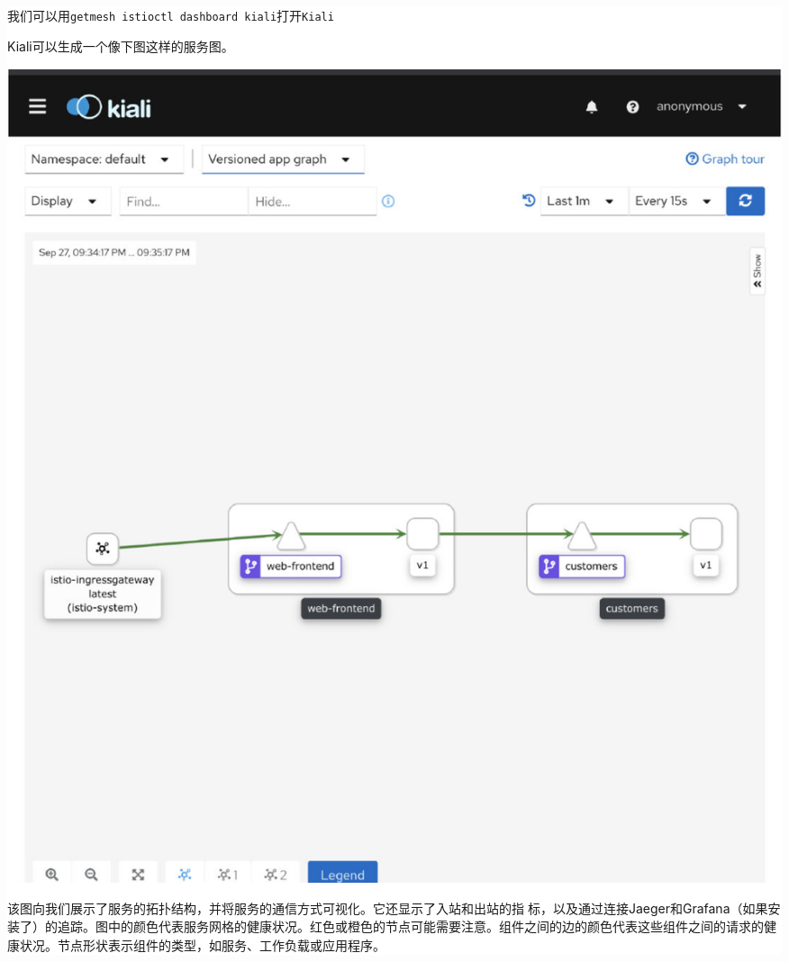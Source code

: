 我们可以用`getmesh istioctl dashboard kiali`打开`Kiali`

Kiali可以生成一个像下图这样的服务图。 
 
 ![Alt Image Text](../images/chap8_3_13.png "body image") 
 
该图向我们展示了服务的拓扑结构，并将服务的通信方式可视化。它还显示了入站和出站的指 标，以及通过连接Jaeger和Grafana（如果安装了）的追踪。图中的颜色代表服务网格的健康状况。红色或橙色的节点可能需要注意。组件之间的边的颜色代表这些组件之间的请求的健康状况。节点形状表示组件的类型，如服务、工作负载或应用程序。 
 